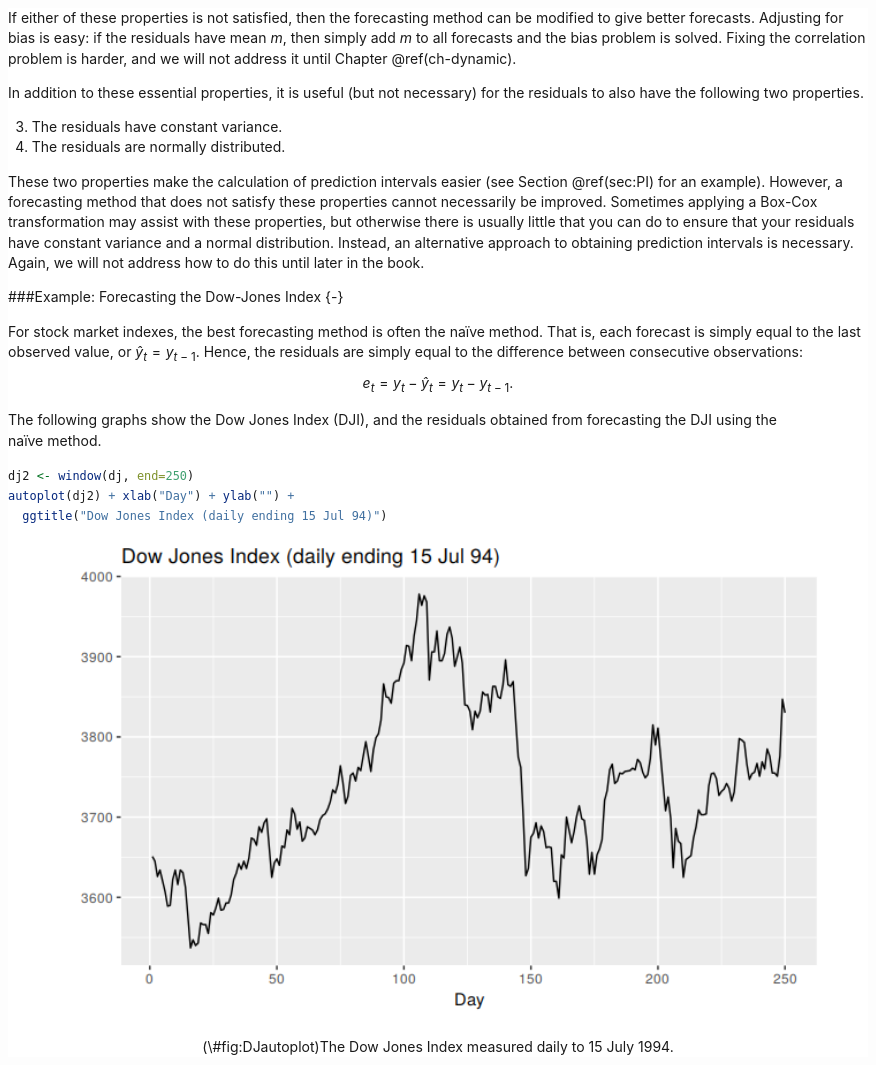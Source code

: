 If either of these properties is not satisfied, then the forecasting method can be modified to give better forecasts. Adjusting for bias is easy: if the residuals have mean $m$, then simply add $m$ to all forecasts and the bias problem is solved. Fixing the correlation problem is harder, and we will not address it until Chapter \@ref(ch-dynamic).

In addition to these essential properties, it is useful (but not necessary) for the residuals to also have the following two properties.

  3. The residuals have constant variance.
  4. The residuals are normally distributed.

These two properties make the calculation of prediction intervals easier (see Section \@ref(sec:PI) for an example). However, a forecasting method that does not satisfy these properties cannot necessarily be improved. Sometimes applying a Box-Cox transformation  may assist with these properties, but otherwise there is usually little that you can do to ensure that your residuals have constant variance and a normal distribution. Instead, an alternative approach to obtaining prediction intervals is necessary. Again, we will not address how to do this until later in the book.

###Example: Forecasting the Dow-Jones Index {-}

For stock market indexes, the best forecasting method is often the naïve method. That is, each forecast is simply equal to the last observed value, or $\hat{y}_{t} = y_{t-1}$. Hence, the residuals are simply equal to the difference between consecutive observations:
$$
  e_{t} = y_{t} - \hat{y}_{t} = y_{t} - y_{t-1}.
$$

The following graphs show the Dow Jones Index (DJI), and the residuals obtained from forecasting the DJI using the naïve method.


```r
dj2 <- window(dj, end=250)
autoplot(dj2) + xlab("Day") + ylab("") +
  ggtitle("Dow Jones Index (daily ending 15 Jul 94)")
```

<div class="figure" style="text-align: center">
<img src="fpp_files/figure-html/DJautoplot-1.png" alt="The Dow Jones Index measured daily to 15 July 1994." width="90%" />
<p class="caption">(\#fig:DJautoplot)The Dow Jones Index measured daily to 15 July 1994.</p>
</div>
